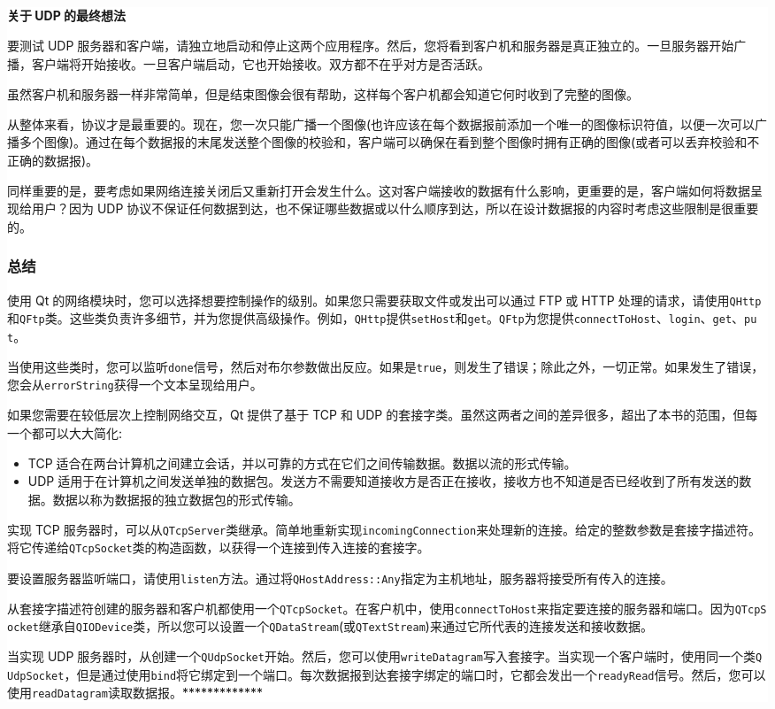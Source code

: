 **关于 UDP 的最终想法**

要测试 UDP 服务器和客户端，请独立地启动和停止这两个应用程序。然后，您将看到客户机和服务器是真正独立的。一旦服务器开始广播，客户端将开始接收。一旦客户端启动，它也开始接收。双方都不在乎对方是否活跃。

虽然客户机和服务器一样非常简单，但是结束图像会很有帮助，这样每个客户机都会知道它何时收到了完整的图像。

从整体来看，协议才是最重要的。现在，您一次只能广播一个图像(也许应该在每个数据报前添加一个唯一的图像标识符值，以便一次可以广播多个图像)。通过在每个数据报的末尾发送整个图像的校验和，客户端可以确保在看到整个图像时拥有正确的图像(或者可以丢弃校验和不正确的数据报)。

同样重要的是，要考虑如果网络连接关闭后又重新打开会发生什么。这对客户端接收的数据有什么影响，更重要的是，客户端如何将数据呈现给用户？因为 UDP 协议不保证任何数据到达，也不保证哪些数据或以什么顺序到达，所以在设计数据报的内容时考虑这些限制是很重要的。

### 总结

使用 Qt 的网络模块时，您可以选择想要控制操作的级别。如果您只需要获取文件或发出可以通过 FTP 或 HTTP 处理的请求，请使用`QHttp`和`QFtp`类。这些类负责许多细节，并为您提供高级操作。例如，`QHttp`提供`setHost`和`get`。`QFtp`为您提供`connectToHost`、`login`、`get`、`put`。

当使用这些类时，您可以监听`done`信号，然后对布尔参数做出反应。如果是`true`，则发生了错误；除此之外，一切正常。如果发生了错误，您会从`errorString`获得一个文本呈现给用户。

如果您需要在较低层次上控制网络交互，Qt 提供了基于 TCP 和 UDP 的套接字类。虽然这两者之间的差异很多，超出了本书的范围，但每一个都可以大大简化:

*   TCP 适合在两台计算机之间建立会话，并以可靠的方式在它们之间传输数据。数据以流的形式传输。
*   UDP 适用于在计算机之间发送单独的数据包。发送方不需要知道接收方是否正在接收，接收方也不知道是否已经收到了所有发送的数据。数据以称为数据报的独立数据包的形式传输。

实现 TCP 服务器时，可以从`QTcpServer`类继承。简单地重新实现`incomingConnection`来处理新的连接。给定的整数参数是套接字描述符。将它传递给`QTcpSocket`类的构造函数，以获得一个连接到传入连接的套接字。

要设置服务器监听端口，请使用`listen`方法。通过将`QHostAddress::Any`指定为主机地址，服务器将接受所有传入的连接。

从套接字描述符创建的服务器和客户机都使用一个`QTcpSocket`。在客户机中，使用`connectToHost`来指定要连接的服务器和端口。因为`QTcpSocket`继承自`QIODevice`类，所以您可以设置一个`QDataStream`(或`QTextStream`)来通过它所代表的连接发送和接收数据。

当实现 UDP 服务器时，从创建一个`QUdpSocket`开始。然后，您可以使用`writeDatagram`写入套接字。当实现一个客户端时，使用同一个类`QUdpSocket`，但是通过使用`bind`将它绑定到一个端口。每次数据报到达套接字绑定的端口时，它都会发出一个`readyRead`信号。然后，您可以使用`readDatagram`读取数据报。*************